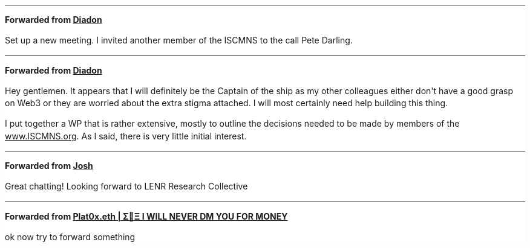 ***

**Forwarded from [Diadon](https://t.me/DiadonAcs)**

Set up a new meeting. I invited another member of the ISCMNS to the call Pete Darling.

***

**Forwarded from [Diadon](https://t.me/DiadonAcs)**

Hey gentlemen.
It appears that I will definitely be the Captain of the ship as my other colleagues either don't have a good grasp on Web3 or they are worried about the extra stigma attached. I will most certainly need help building this thing. 

I put together a WP that is rather extensive, mostly to outline the decisions needed to be made by members of the www.ISCMNS.org. As I said, there is very little initial interest.

***

**Forwarded from [Josh](https://t.me/JBate7)**

Great chatting! Looking forward to LENR Research Collective

***

**Forwarded from [Plat0x.eth | Σ🧠Ξ I WILL NEVER DM YOU FOR MONEY](https://t.me/Plat0x_eth)**

ok now try to forward something